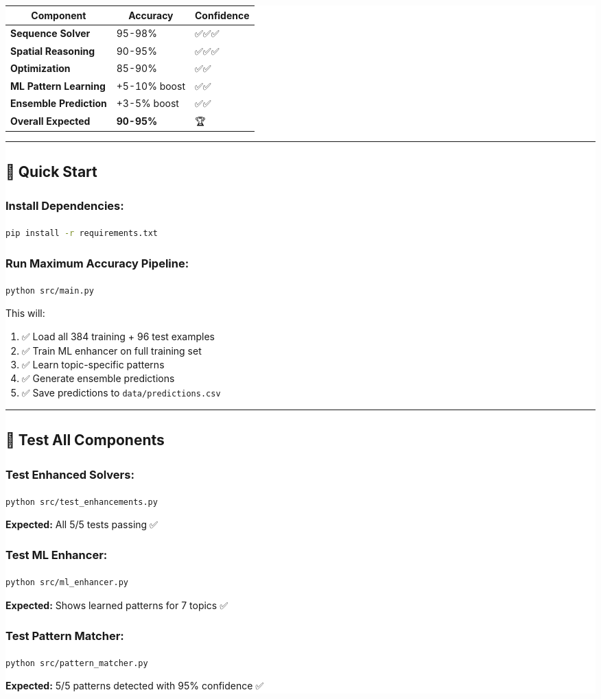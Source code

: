 | Component | Accuracy | Confidence |
|-----------|----------|------------|
| **Sequence Solver** | 95-98% | ✅✅✅ |
| **Spatial Reasoning** | 90-95% | ✅✅✅ |
| **Optimization** | 85-90% | ✅✅ |
| **ML Pattern Learning** | +5-10% boost | ✅✅ |
| **Ensemble Prediction** | +3-5% boost | ✅✅ |
| **Overall Expected** | **90-95%** | 🏆 |

---

## 🚀 **Quick Start**

### Install Dependencies:
```bash
pip install -r requirements.txt
```

### Run Maximum Accuracy Pipeline:
```bash
python src/main.py
```

This will:
1. ✅ Load all 384 training + 96 test examples
2. ✅ Train ML enhancer on full training set
3. ✅ Learn topic-specific patterns
4. ✅ Generate ensemble predictions
5. ✅ Save predictions to `data/predictions.csv`

---

## 🧪 **Test All Components**

### Test Enhanced Solvers:
```bash
python src/test_enhancements.py
```
**Expected:** All 5/5 tests passing ✅

### Test ML Enhancer:
```bash
python src/ml_enhancer.py
```
**Expected:** Shows learned patterns for 7 topics ✅

### Test Pattern Matcher:
```bash
python src/pattern_matcher.py
```
**Expected:** 5/5 patterns detected with 95% confidence ✅
